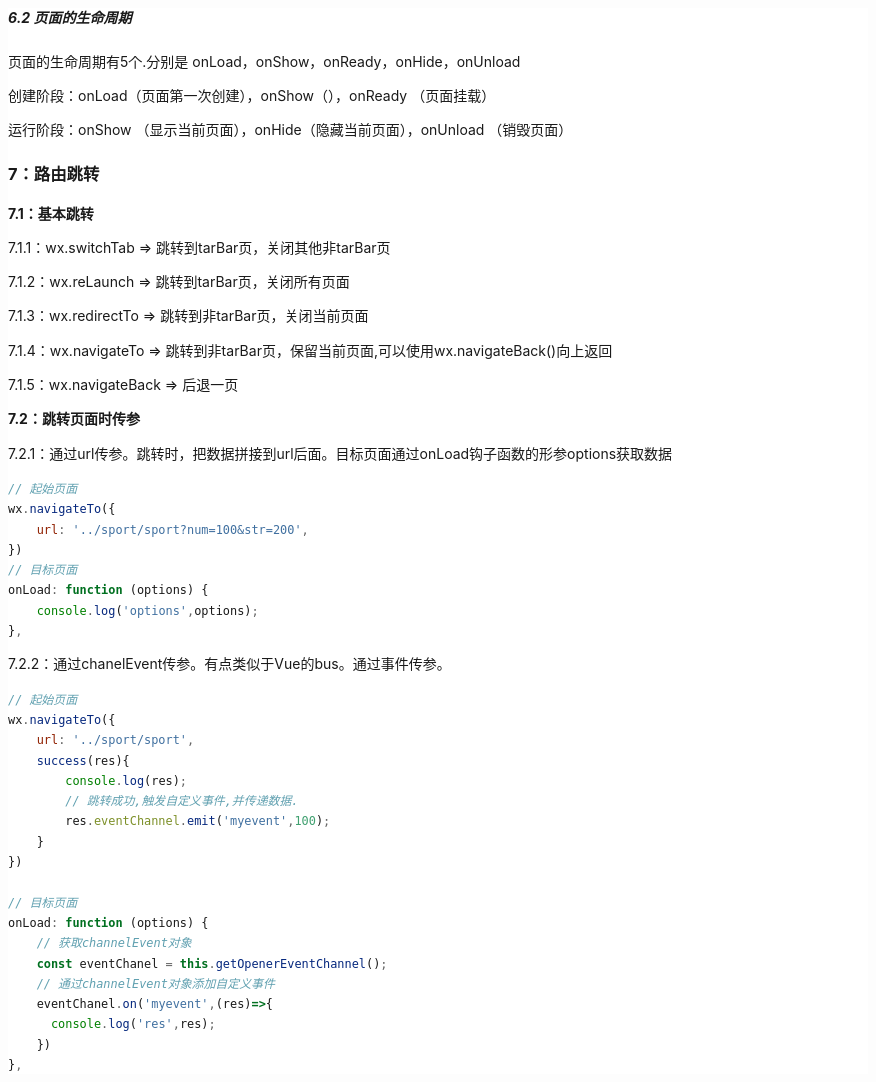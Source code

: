 ##### 6.2 页面的生命周期

页面的生命周期有5个.分别是 onLoad，onShow，onReady，onHide，onUnload

创建阶段：onLoad（页面第一次创建），onShow（），onReady （页面挂载）

运行阶段：onShow （显示当前页面），onHide（隐藏当前页面），onUnload （销毁页面）



### 7：路由跳转

**7.1：基本跳转**

7.1.1：wx.switchTab => 跳转到tarBar页，关闭其他非tarBar页

7.1.2：wx.reLaunch => 跳转到tarBar页，关闭所有页面

7.1.3：wx.redirectTo => 跳转到非tarBar页，关闭当前页面

7.1.4：wx.navigateTo => 跳转到非tarBar页，保留当前页面,可以使用wx.navigateBack()向上返回

7.1.5：wx.navigateBack => 后退一页



**7.2：跳转页面时传参**

7.2.1：通过url传参。跳转时，把数据拼接到url后面。目标页面通过onLoad钩子函数的形参options获取数据

```javascript
// 起始页面
wx.navigateTo({
	url: '../sport/sport?num=100&str=200',
})
// 目标页面
onLoad: function (options) {
    console.log('options',options);
},
```

7.2.2：通过chanelEvent传参。有点类似于Vue的bus。通过事件传参。

```JavaScript
// 起始页面
wx.navigateTo({
    url: '../sport/sport',
    success(res){
    	console.log(res);
        // 跳转成功,触发自定义事件,并传递数据.
        res.eventChannel.emit('myevent',100);
    }
})

// 目标页面
onLoad: function (options) {
    // 获取channelEvent对象
    const eventChanel = this.getOpenerEventChannel();
    // 通过channelEvent对象添加自定义事件
    eventChanel.on('myevent',(res)=>{
      console.log('res',res);
    })
},
```
